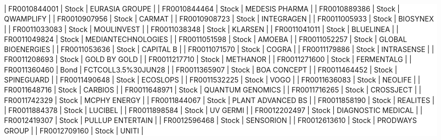 | FR0010844001 | Stock | EURASIA GROUPE |
| FR0010844464 | Stock | MEDESIS PHARMA |
| FR0010889386 | Stock | QWAMPLIFY |
| FR0010907956 | Stock | CARMAT |
| FR0010908723 | Stock | INTEGRAGEN |
| FR0011005933 | Stock | BIOSYNEX |
| FR0011033083 | Stock | MOULINVEST |
| FR0011038348 | Stock | KLARSEN |
| FR0011041011 | Stock | BLUELINEA |
| FR0011049824 | Stock | MEDIANTECHNOLOGIES |
| FR0011051598 | Stock | AMOEBA |
| FR0011052257 | Stock | GLOBAL BIOENERGIES |
| FR0011053636 | Stock | CAPITAL B |
| FR0011071570 | Stock | COGRA |
| FR0011179886 | Stock | INTRASENSE |
| FR0011208693 | Stock | GOLD BY GOLD |
| FR0011217710 | Stock | METHANOR |
| FR0011271600 | Stock | FERMENTALG |
| FR0011360460 | Bond | FCTCOLL3.5%30JUN28 |
| FR0011365907 | Stock | BOA CONCEPT |
| FR0011464452 | Stock | SPINEGUARD |
| FR0011490648 | Stock | ECOSLOPS |
| FR0011532225 | Stock | VOGO |
| FR0011636083 | Stock | NEOLIFE |
| FR0011648716 | Stock | CARBIOS |
| FR0011648971 | Stock | QUANTUM GENOMICS |
| FR0011716265 | Stock | CROSSJECT |
| FR0011742329 | Stock | MCPHY ENERGY |
| FR0011844067 | Stock | PLANT ADVANCED BS |
| FR0011858190 | Stock | REALITES |
| FR0011884378 | Stock | LUCIBEL |
| FR0011898584 | Stock | UV GERMI |
| FR0012202497 | Stock | DIAGNOSTIC MEDICAL |
| FR0012419307 | Stock | PULLUP ENTERTAIN |
| FR0012596468 | Stock | SENSORION |
| FR0012613610 | Stock | PRODWAYS GROUP |
| FR0012709160 | Stock | UNITI |